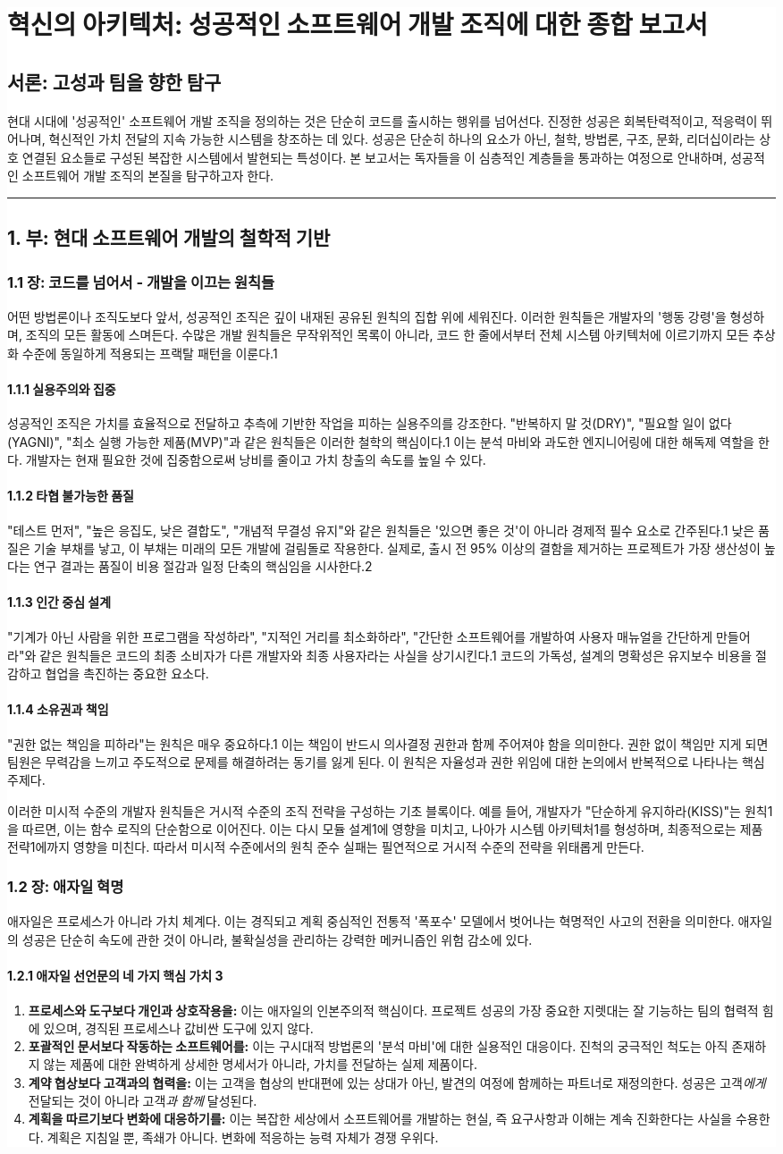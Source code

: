 # 혁신의 아키텍처: 성공적인 소프트웨어 개발 조직에 대한 종합 보고서

## 서론: 고성과 팀을 향한 탐구

현대 시대에 '성공적인' 소프트웨어 개발 조직을 정의하는 것은 단순히 코드를 출시하는 행위를 넘어선다. 진정한 성공은 회복탄력적이고, 적응력이 뛰어나며, 혁신적인 가치 전달의 지속 가능한 시스템을 창조하는 데 있다. 성공은 단순히 하나의 요소가 아닌, 철학, 방법론, 구조, 문화, 리더십이라는 상호 연결된 요소들로 구성된 복잡한 시스템에서 발현되는 특성이다. 본 보고서는 독자들을 이 심층적인 계층들을 통과하는 여정으로 안내하며, 성공적인 소프트웨어 개발 조직의 본질을 탐구하고자 한다.

------

## 1. 부: 현대 소프트웨어 개발의 철학적 기반

### 1.1 장: 코드를 넘어서 - 개발을 이끄는 원칙들

어떤 방법론이나 조직도보다 앞서, 성공적인 조직은 깊이 내재된 공유된 원칙의 집합 위에 세워진다. 이러한 원칙들은 개발자의 '행동 강령'을 형성하며, 조직의 모든 활동에 스며든다. 수많은 개발 원칙들은 무작위적인 목록이 아니라, 코드 한 줄에서부터 전체 시스템 아키텍처에 이르기까지 모든 추상화 수준에 동일하게 적용되는 프랙탈 패턴을 이룬다.1

#### 1.1.1 실용주의와 집중

성공적인 조직은 가치를 효율적으로 전달하고 추측에 기반한 작업을 피하는 실용주의를 강조한다. "반복하지 말 것(DRY)", "필요할 일이 없다(YAGNI)", "최소 실행 가능한 제품(MVP)"과 같은 원칙들은 이러한 철학의 핵심이다.1 이는 분석 마비와 과도한 엔지니어링에 대한 해독제 역할을 한다. 개발자는 현재 필요한 것에 집중함으로써 낭비를 줄이고 가치 창출의 속도를 높일 수 있다.

#### 1.1.2 타협 불가능한 품질

"테스트 먼저", "높은 응집도, 낮은 결합도", "개념적 무결성 유지"와 같은 원칙들은 '있으면 좋은 것'이 아니라 경제적 필수 요소로 간주된다.1 낮은 품질은 기술 부채를 낳고, 이 부채는 미래의 모든 개발에 걸림돌로 작용한다. 실제로, 출시 전 95% 이상의 결함을 제거하는 프로젝트가 가장 생산성이 높다는 연구 결과는 품질이 비용 절감과 일정 단축의 핵심임을 시사한다.2

#### 1.1.3 인간 중심 설계

"기계가 아닌 사람을 위한 프로그램을 작성하라", "지적인 거리를 최소화하라", "간단한 소프트웨어를 개발하여 사용자 매뉴얼을 간단하게 만들어라"와 같은 원칙들은 코드의 최종 소비자가 다른 개발자와 최종 사용자라는 사실을 상기시킨다.1 코드의 가독성, 설계의 명확성은 유지보수 비용을 절감하고 협업을 촉진하는 중요한 요소다.

#### 1.1.4 소유권과 책임

"권한 없는 책임을 피하라"는 원칙은 매우 중요하다.1 이는 책임이 반드시 의사결정 권한과 함께 주어져야 함을 의미한다. 권한 없이 책임만 지게 되면 팀원은 무력감을 느끼고 주도적으로 문제를 해결하려는 동기를 잃게 된다. 이 원칙은 자율성과 권한 위임에 대한 논의에서 반복적으로 나타나는 핵심 주제다.

이러한 미시적 수준의 개발자 원칙들은 거시적 수준의 조직 전략을 구성하는 기초 블록이다. 예를 들어, 개발자가 "단순하게 유지하라(KISS)"는 원칙1을 따르면, 이는 함수 로직의 단순함으로 이어진다. 이는 다시 모듈 설계1에 영향을 미치고, 나아가 시스템 아키텍처1를 형성하며, 최종적으로는 제품 전략1에까지 영향을 미친다. 따라서 미시적 수준에서의 원칙 준수 실패는 필연적으로 거시적 수준의 전략을 위태롭게 만든다.

### 1.2 장: 애자일 혁명

애자일은 프로세스가 아니라 가치 체계다. 이는 경직되고 계획 중심적인 전통적 '폭포수' 모델에서 벗어나는 혁명적인 사고의 전환을 의미한다. 애자일의 성공은 단순히 속도에 관한 것이 아니라, 불확실성을 관리하는 강력한 메커니즘인 위험 감소에 있다.

#### 1.2.1 애자일 선언문의 네 가지 핵심 가치 3

1. **프로세스와 도구보다 개인과 상호작용을:** 이는 애자일의 인본주의적 핵심이다. 프로젝트 성공의 가장 중요한 지렛대는 잘 기능하는 팀의 협력적 힘에 있으며, 경직된 프로세스나 값비싼 도구에 있지 않다.
2. **포괄적인 문서보다 작동하는 소프트웨어를:** 이는 구시대적 방법론의 '분석 마비'에 대한 실용적인 대응이다. 진척의 궁극적인 척도는 아직 존재하지 않는 제품에 대한 완벽하게 상세한 명세서가 아니라, 가치를 전달하는 실제 제품이다.
3. **계약 협상보다 고객과의 협력을:** 이는 고객을 협상의 반대편에 있는 상대가 아닌, 발견의 여정에 함께하는 파트너로 재정의한다. 성공은 고객*에게* 전달되는 것이 아니라 고객*과 함께* 달성된다.
4. **계획을 따르기보다 변화에 대응하기를:** 이는 복잡한 세상에서 소프트웨어를 개발하는 현실, 즉 요구사항과 이해는 계속 진화한다는 사실을 수용한다. 계획은 지침일 뿐, 족쇄가 아니다. 변화에 적응하는 능력 자체가 경쟁 우위다.
